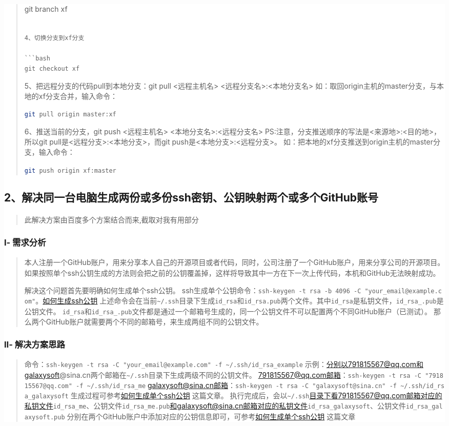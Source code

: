 >git branch xf
>```
>
>4、切换分支到xf分支
>
>```bash
>git checkout xf
>```
>
>5、把远程分支的代码pull到本地分支：git pull <远程主机名> <远程分支名>:<本地分支名>
>如：取回origin主机的master分支，与本地的xf分支合并，输入命令：
>
>```bash
>git pull origin master:xf
>```
>
>6、推送当前的分支，git push <远程主机名> <本地分支名>:<远程分支名>
>PS:注意，分支推送顺序的写法是<来源地>:<目的地>，所以git pull是<远程分支>:<本地分支>，而git push是<本地分支>:<远程分支>。
>如：把本地的xf分支推送到origin主机的master分支，输入命令：
>
>```bash
>git push origin xf:master
>```



## 2、解决同一台电脑生成两份或多份ssh密钥、公钥映射两个或多个GitHub账号

> 此解决方案由百度多个方案结合而来,截取对我有用部分

### Ⅰ- 需求分析

> 本人注册一个GitHub账户，用来分享本人自己的开源项目或者代码，同时，公司注册了一个GitHub账户，用来分享公司的开源项目。如果按照单个ssh公钥生成的方法则会把之前的公钥覆盖掉，这样将导致其中一方在下一次上传代码，本机和GitHub无法映射成功。
>
> 解决这个问题首先要明确如何生成单个ssh公钥。
> ssh生成单个公钥命令：`ssh-keygen -t rsa -b 4096 -C "your_email@example.com"`。[如何生成ssh公钥](https://blog.csdn.net/mynameissls/article/details/50528048)
> 上述命令会在当前`~/.ssh`目录下生成`id_rsa`和`id_rsa.pub`两个文件。其中`id_rsa`是私钥文件，`id_rsa_.pub`是公钥文件。
> `id_rsa`和`id_rsa_.pub`文件都是通过一个邮箱号生成的，同一个公钥文件不可以配置两个不同GitHub账户（已测试）。
> 那么两个GitHub账户就需要两个不同的邮箱号，来生成两组不同的公钥文件。

### Ⅱ- 解决方案思路

>命令：`ssh-keygen -t rsa -C "your_email@example.com" -f ~/.ssh/id_rsa_example`
>示例：分别以791815567@qq.com和galaxysoft@sina.cn两个邮箱在`~/.ssh`目录下生成两级不同的公钥文件。
>791815567@qq.com邮箱：`ssh-keygen -t rsa -C "791815567@qq.com" -f ~/.ssh/id_rsa_me`
>galaxysoft@sina.cn邮箱：`ssh-keygen -t rsa -C "galaxysoft@sina.cn" -f ~/.ssh/id_rsa_galaxysoft`
>生成过程可参考[如何生成单个ssh公钥](https://blog.csdn.net/mynameissls/article/details/50528048) 这篇文章。
>执行完成后，会以`~/.ssh`目录下看791815567@qq.com邮箱对应的私钥文件`id_rsa_me`、公钥文件`id_rsa_me.pub`和galaxysoft@sina.cn邮箱对应的私钥文件`id_rsa_galaxysoft`、公钥文件`id_rsa_galaxysoft.pub`
>分别在两个GitHub账户中添加对应的公钥信息即可，可参考[如何生成单个ssh公钥](https://blog.csdn.net/mynameissls/article/details/50528048) 这篇文章
